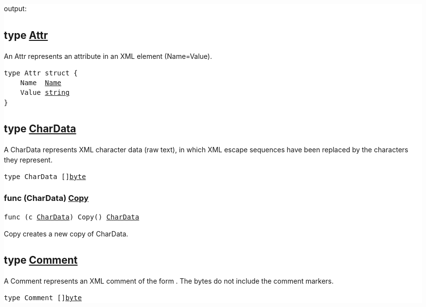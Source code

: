 ```go
```

output:
```txt
```



## <a id="Attr">type</a> [Attr](https://golang.org/src/encoding/xml/xml.go?s=1131:1177#L38)
An Attr represents an attribute in an XML element (Name=Value).


<pre>type Attr struct {
<span id="Attr.Name"></span>    Name  <a href="#Name">Name</a>
<span id="Attr.Value"></span>    Value <a href="/pkg/builtin/#string">string</a>
}
</pre>











## <a id="CharData">type</a> [CharData](https://golang.org/src/encoding/xml/xml.go?s=1966:1986#L74)
A CharData represents XML character data (raw text),
in which XML escape sequences have been replaced by
the characters they represent.


<pre>type CharData []<a href="/pkg/builtin/#byte">byte</a></pre>











### <a id="CharData.Copy">func</a> (CharData) [Copy](https://golang.org/src/encoding/xml/xml.go?s=2116:2149#L83)
<pre>func (c <a href="#CharData">CharData</a>) Copy() <a href="#CharData">CharData</a></pre>
Copy creates a new copy of CharData.




## <a id="Comment">type</a> [Comment](https://golang.org/src/encoding/xml/xml.go?s=2313:2332#L87)
A Comment represents an XML comment of the form .
The bytes do not include the  comment markers.


<pre>type Comment []<a href="/pkg/builtin/#byte">byte</a></pre>
